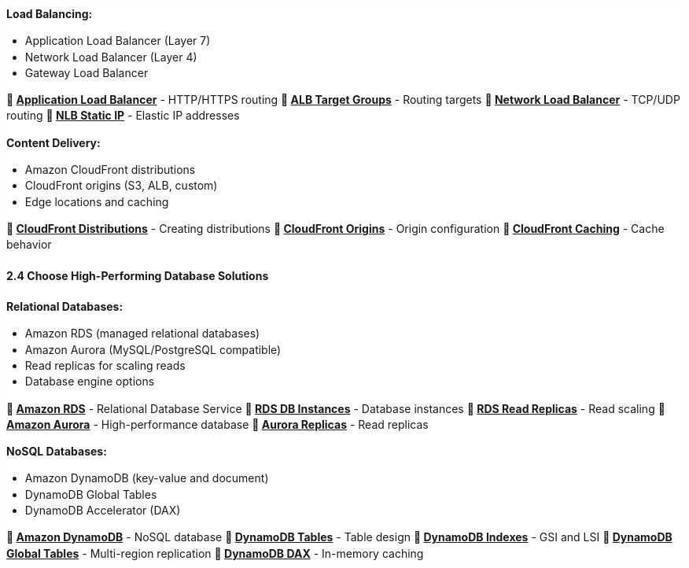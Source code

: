 **Load Balancing:**
- Application Load Balancer (Layer 7)
- Network Load Balancer (Layer 4)
- Gateway Load Balancer

**📖 [Application Load Balancer](https://docs.aws.amazon.com/elasticloadbalancing/latest/application/introduction.html)** - HTTP/HTTPS routing
**📖 [ALB Target Groups](https://docs.aws.amazon.com/elasticloadbalancing/latest/application/load-balancer-target-groups.html)** - Routing targets
**📖 [Network Load Balancer](https://docs.aws.amazon.com/elasticloadbalancing/latest/network/introduction.html)** - TCP/UDP routing
**📖 [NLB Static IP](https://docs.aws.amazon.com/elasticloadbalancing/latest/network/network-load-balancers.html#static-ip-addresses)** - Elastic IP addresses

**Content Delivery:**
- Amazon CloudFront distributions
- CloudFront origins (S3, ALB, custom)
- Edge locations and caching

**📖 [CloudFront Distributions](https://docs.aws.amazon.com/AmazonCloudFront/latest/DeveloperGuide/distribution-working-with.html)** - Creating distributions
**📖 [CloudFront Origins](https://docs.aws.amazon.com/AmazonCloudFront/latest/DeveloperGuide/DownloadDistS3AndCustomOrigins.html)** - Origin configuration
**📖 [CloudFront Caching](https://docs.aws.amazon.com/AmazonCloudFront/latest/DeveloperGuide/ConfiguringCaching.html)** - Cache behavior

#### 2.4 Choose High-Performing Database Solutions

**Relational Databases:**
- Amazon RDS (managed relational databases)
- Amazon Aurora (MySQL/PostgreSQL compatible)
- Read replicas for scaling reads
- Database engine options

**📖 [Amazon RDS](https://docs.aws.amazon.com/AmazonRDS/latest/UserGuide/Welcome.html)** - Relational Database Service
**📖 [RDS DB Instances](https://docs.aws.amazon.com/AmazonRDS/latest/UserGuide/Overview.DBInstance.html)** - Database instances
**📖 [RDS Read Replicas](https://docs.aws.amazon.com/AmazonRDS/latest/UserGuide/USER_ReadRepl.html)** - Read scaling
**📖 [Amazon Aurora](https://docs.aws.amazon.com/AmazonRDS/latest/AuroraUserGuide/CHAP_AuroraOverview.html)** - High-performance database
**📖 [Aurora Replicas](https://docs.aws.amazon.com/AmazonRDS/latest/AuroraUserGuide/Aurora.Replication.html)** - Read replicas

**NoSQL Databases:**
- Amazon DynamoDB (key-value and document)
- DynamoDB Global Tables
- DynamoDB Accelerator (DAX)

**📖 [Amazon DynamoDB](https://docs.aws.amazon.com/amazondynamodb/latest/developerguide/Introduction.html)** - NoSQL database
**📖 [DynamoDB Tables](https://docs.aws.amazon.com/amazondynamodb/latest/developerguide/WorkingWithTables.html)** - Table design
**📖 [DynamoDB Indexes](https://docs.aws.amazon.com/amazondynamodb/latest/developerguide/SecondaryIndexes.html)** - GSI and LSI
**📖 [DynamoDB Global Tables](https://docs.aws.amazon.com/amazondynamodb/latest/developerguide/GlobalTables.html)** - Multi-region replication
**📖 [DynamoDB DAX](https://docs.aws.amazon.com/amazondynamodb/latest/developerguide/DAX.html)** - In-memory caching
